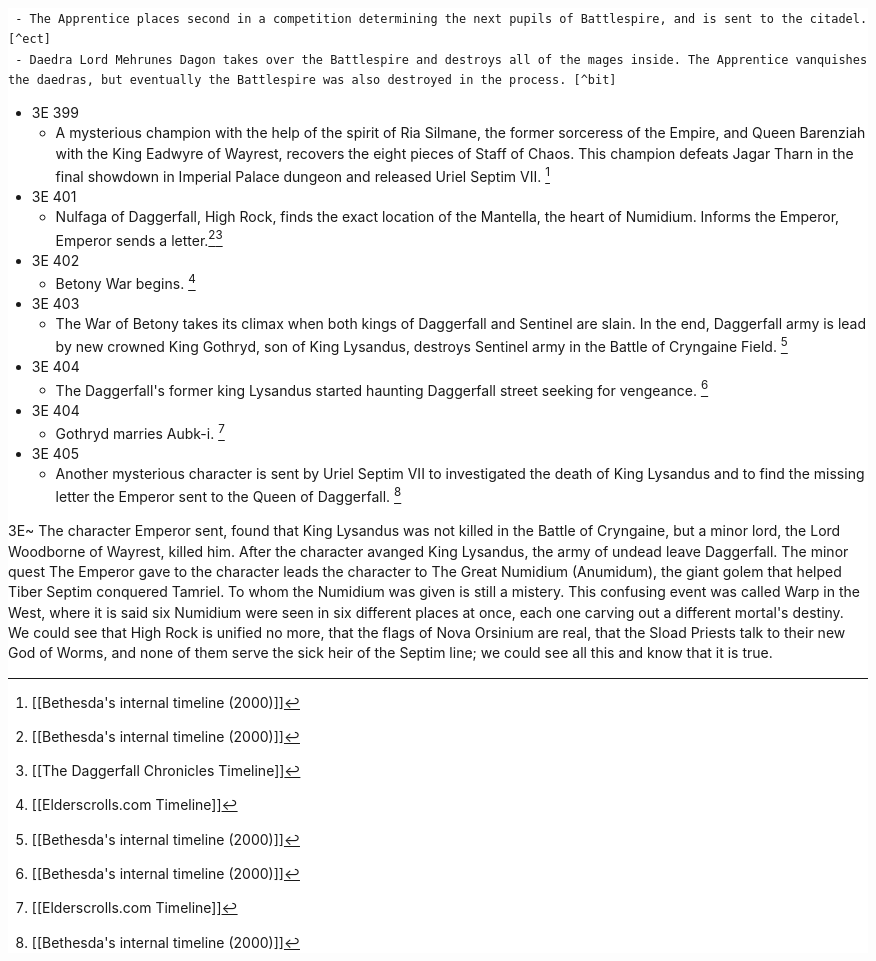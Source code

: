 	 - The Apprentice places second in a competition determining the next pupils of Battlespire, and is sent to the citadel. [^ect]
	 - Daedra Lord Mehrunes Dagon takes over the Battlespire and destroys all of the mages inside. The Apprentice vanquishes the daedras, but eventually the Battlespire was also destroyed in the process. [^bit]
- 3E 399
	- A mysterious champion with the help of the spirit of Ria Silmane, the former sorceress of the Empire, and Queen Barenziah with the King Eadwyre of Wayrest, recovers the eight pieces of Staff of Chaos. This champion defeats Jagar Tharn in the final showdown in Imperial Palace dungeon and released Uriel Septim VII. [^bit]
- 3E 401
	- Nulfaga of Daggerfall, High Rock, finds the exact location of the Mantella, the heart of Numidium. Informs the Emperor, Emperor sends a letter.[^bit][^dct]
- 3E 402
	- Betony War begins. [^ect]
- 3E 403
	- The War of Betony takes its climax when both kings of Daggerfall and Sentinel are slain. In the end, Daggerfall army is lead by new crowned King Gothryd, son of King Lysandus, destroys Sentinel army in the Battle of Cryngaine Field. [^bit]
- 3E 404
	- The Daggerfall's former king Lysandus started haunting Daggerfall street seeking for vengeance. [^bit]
- 3E 404
	- Gothryd marries Aubk-i. [^ect]
- 3E 405
	- Another mysterious character is sent by Uriel Septim VII to investigated the death of King Lysandus and to find the missing letter the Emperor sent to the Queen of Daggerfall. [^bit]

3E~ The character Emperor sent, found that King Lysandus was not killed in the Battle of Cryngaine, but a minor lord, the Lord Woodborne of Wayrest, killed him. After the character avanged King Lysandus, the army of undead leave Daggerfall. The minor quest The Emperor gave to the character leads the character to The Great Numidium (Anumidum), the giant golem that helped Tiber Septim conquered Tamriel. To whom the Numidium was given is still a mistery. This confusing event was called Warp in the West, where it is said six Numidium were seen in six different places at once, each one carving out a different mortal's destiny. We could see that High Rock is unified no more, that the flags of Nova Orsinium are real, that the Sload Priests talk to their new God of Worms, and none of them serve the sick heir of the Septim line; we could see all this and know that it is true.

[^dct]: [[The Daggerfall Chronicles Timeline]]
[^ect]: [[Elderscrolls.com Timeline]]
[^bit]: [[Bethesda's internal timeline (2000)]]
[^fc]: [[Frontier, Conquest]] **(MW)**
[^ris]: [[Rislav the Righteous]] **(OB)**
[^var]: [[Varieties of Faith in the Empire]] **(MW)**
[^wj]: [[Wayrest, Jewel of the Bay]] **(DF)**
[^fa]: On Artaeum **(MW)**
[^pge3-ol]: Pocket Guide to the Empire, 3rd Edition - Other Lands **(OB)**
[^pge3-va]: Pocket Guide to the Empire, 3rd Edition - Valenwood **(OB)**
[^mg]: Matt Grandstaff's post (2013-12-23)
[^lka]: Last King of the Ayleids **(OB)**
[^pge3-hf]: Pocket Guide to the Empire, 3rd Edition - Hammerfell **(OB)**
[^ea3]: [[Elven Artifacts]] vol.III **(RG)**
[^atd6]: Ancient Tales of the Dwemer vol. VI: Chimarvamidium **(MW)**
[^pge1-mw]: Pocket Guide to the Empire, 1st Edition - Morrowind **(RG)**
[^5sw]: Five Songs of King Wulfharth **(MW)**
[^pge3-ar]: Pocket Guide to the Empire, 3rd Edition - Argonia **(OB)**
[^pge3-su]: Pocket Guide to the Empire, 3rd Edition - Summerset **(OB)**
[^wwy-d]: [[Where Were You When the Dragon Broke - Extended]] **(MW)**
[^pge1-cy]: Pocket Guide to the Empire, 1st Edition - Cyrodiil **(RG)**
[^pge1-wr]: Pocket Guide to the Empire, 1st Edition - The Wild Region **(RG)**
[^cf]: Cleansing of the Fane **(OB)**
[^win]: Plaques in Windhelm **(SK)**
[^stt]: Sancre Tor tomb inscriptions **(OB)**
[^2920]: 2920, The Last Year of the First Era **(MW)**
[^rc]: Redguard.com **(RG)**
[^pge1-ad]: Pocket Guide to the Empire, 1st Edition - Aldmeri Dominion **(RG)**
[^pge3-aem]: Pocket Guide to the Empire, 3rd Edition - All the Eras of Man **(OB)**
[^bam]: [[Before the Ages of Man]] **(OB)**
[^tno]: [[The True Nature of Orcs]] **(MW)**
[^fon]: Father of the Niben **(OB)**
  [^wq]: [[The Wolf Queen]] **(MW)**
  [^bhi]: [[Brief History of the Empire]] **(MW)**
  [^bwq]: [[Biography of the Wolf Queen]] **(MW)**
[^mop]: [[Madness of Pelagius]] **(DF)**